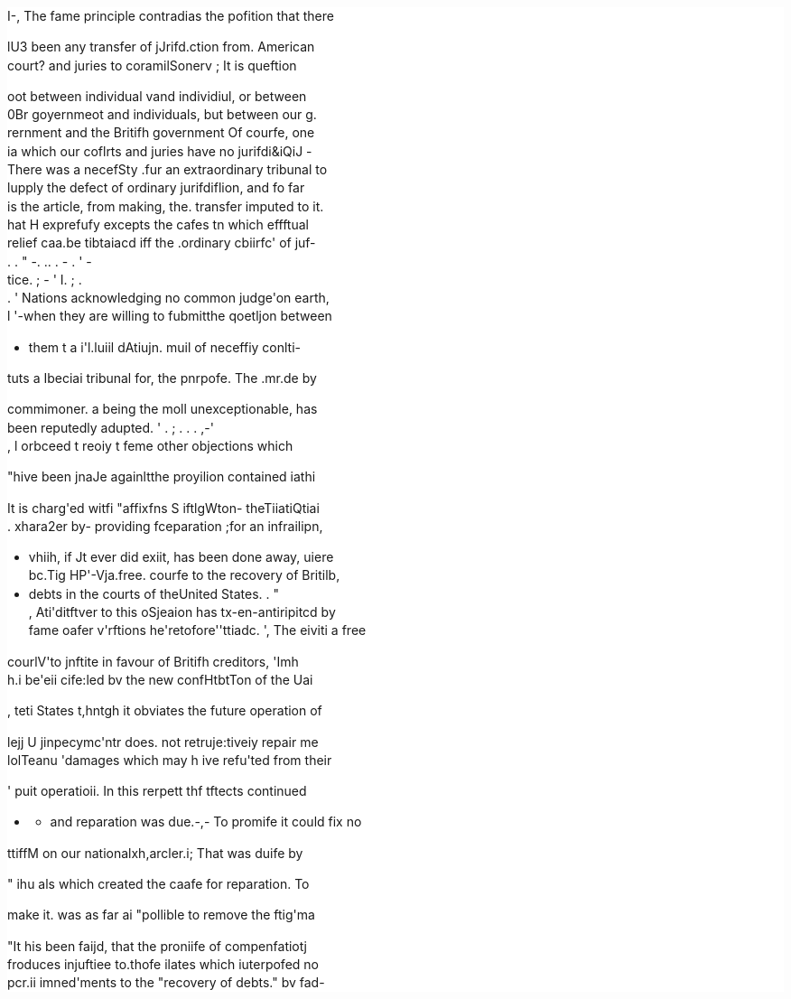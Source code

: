 I-, The fame principle contradias the pofition that there  
  
lU3 been any transfer of jJrifd.ction from. American  
court? and juries to coramilSonerv ; It is queftion  
  
oot between individual vand individiul, or between  
0Br goyernmeot and individuals, but between our g.  
rernment and the Britifh government Of courfe, one  
ia which our coflrts and juries have no jurifdi&amp;iQiJ -­  
There was a necefSty .fur an extraordinary tribunal to  
lupply the defect of ordinary jurifdiflion, and fo far  
is the article, from making, the. transfer imputed to it.  
hat H exprefufy excepts the cafes tn which effftual  
relief caa.be tibtaiacd iff the .ordinary cbiirfc&#x27; of juf-  
. . &quot; -. .. . - . &#x27; -  
tice. ; - &#x27; I. ; .  
. &#x27; Nations acknowledging no common judge&#x27;on earth,  
l &#x27;-when they are willing to fubmitthe qoetljon between  
- them t a i&#x27;l.luiil dAtiujn. muil of neceffiy conlti-  
  
tuts a Ibeciai tribunal for, the pnrpofe. The .mr.de by  
  
commimoner. a being the moll unexceptionable, has  
been reputedly adupted. &#x27; . ; . . . ,-&#x27;  
, l orbceed t reoiy t feme other objections which  
  
&quot;hive been jnaJe againltthe proyilion contained iathi  
  
It is charg&#x27;ed witfi &quot;affixfns S iftlgWton- theTiiatiQtiai  
. xhara2er by- providing fceparation ;for an infrailipn,  
  
- vhiih, if Jt ever did exiit, has been done away, uiere  
bc.Tig HP&#x27;-Vja.free. courfe to the recovery of Britilb,  
- debts in the courts of theUnited States. . &quot;  
, Ati&#x27;ditftver to this oSjeaion has tx-en-antiripitcd by  
fame oafer v&#x27;rftions he&#x27;retofore&#x27;&#x27;ttiadc. &#x27;, The eiviti a free  
  
courlV&#x27;to jnftite in favour of Britifh creditors, &#x27;Imh  
h.i be&#x27;eii cife:led bv the new confHtbtTon of the Uai  
  
, teti States t,hntgh it obviates the future operation of  
  
lejj U jinpecymc&#x27;ntr does. not retruje:tiveiy repair me  
lolTeanu &#x27;damages which may h ive refu&#x27;ted from their  
  
&#x27; puit operatioii. In this rerpett thf tftects continued  
- - and reparation was due.-,- To promife it could fix no  
  
ttiffM on our nationalxh,arcler.i; That was duife by  
  
&quot; ihu als which created the caafe for reparation. To  
  
make it. was as far ai &quot;pollible to remove the ftig&#x27;ma  
  
&quot;It his been faijd, that the proniife of compenfatiotj  
froduces injuftiee to.thofe ilates which iuterpofed no  
pcr.ii imned&#x27;ments to the &quot;recovery of debts.&quot; bv fad-  
  